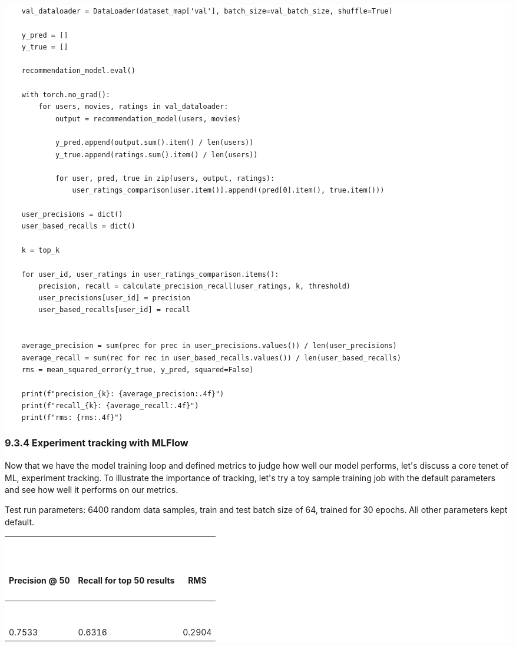 ```
    val_dataloader = DataLoader(dataset_map['val'], batch_size=val_batch_size, shuffle=True)
 
    y_pred = []
    y_true = []
 
    recommendation_model.eval()
 
    with torch.no_grad():
        for users, movies, ratings in val_dataloader:
            output = recommendation_model(users, movies)
 
            y_pred.append(output.sum().item() / len(users))
            y_true.append(ratings.sum().item() / len(users))
 
            for user, pred, true in zip(users, output, ratings):
                user_ratings_comparison[user.item()].append((pred[0].item(), true.item()))
 
    user_precisions = dict()
    user_based_recalls = dict()
 
    k = top_k
 
    for user_id, user_ratings in user_ratings_comparison.items():
        precision, recall = calculate_precision_recall(user_ratings, k, threshold)
        user_precisions[user_id] = precision
        user_based_recalls[user_id] = recall
 
 
    average_precision = sum(prec for prec in user_precisions.values()) / len(user_precisions)
    average_recall = sum(rec for rec in user_based_recalls.values()) / len(user_based_recalls)
    rms = mean_squared_error(y_true, y_pred, squared=False)
 
    print(f"precision_{k}: {average_precision:.4f}")
    print(f"recall_{k}: {average_recall:.4f}")
    print(f"rms: {rms:.4f}")
```

### 9.3.4 Experiment tracking with MLFlow

Now that we have the model training loop and defined metrics to judge how well our model performs, let's discuss a core tenet of ML, experiment tracking. To illustrate the importance of tracking, let's try a toy sample training job with the default parameters and see how well it performs on our metrics.

Test run parameters: 6400 random data samples, train and test batch size of 64, trained for 30 epochs. All other parameters kept default.

| <br>      <br>      <br>        Precision @ 50 <br>       <br> | <br>      <br>      <br>        Recall for top 50 results <br>       <br> | <br>      <br>      <br>        RMS <br>       <br> |
| --- | --- | --- |
| <br>     <br>       0.7533 <br> | <br>     <br>       0.6316 <br> | <br>     <br>       0.2904 <br> |
